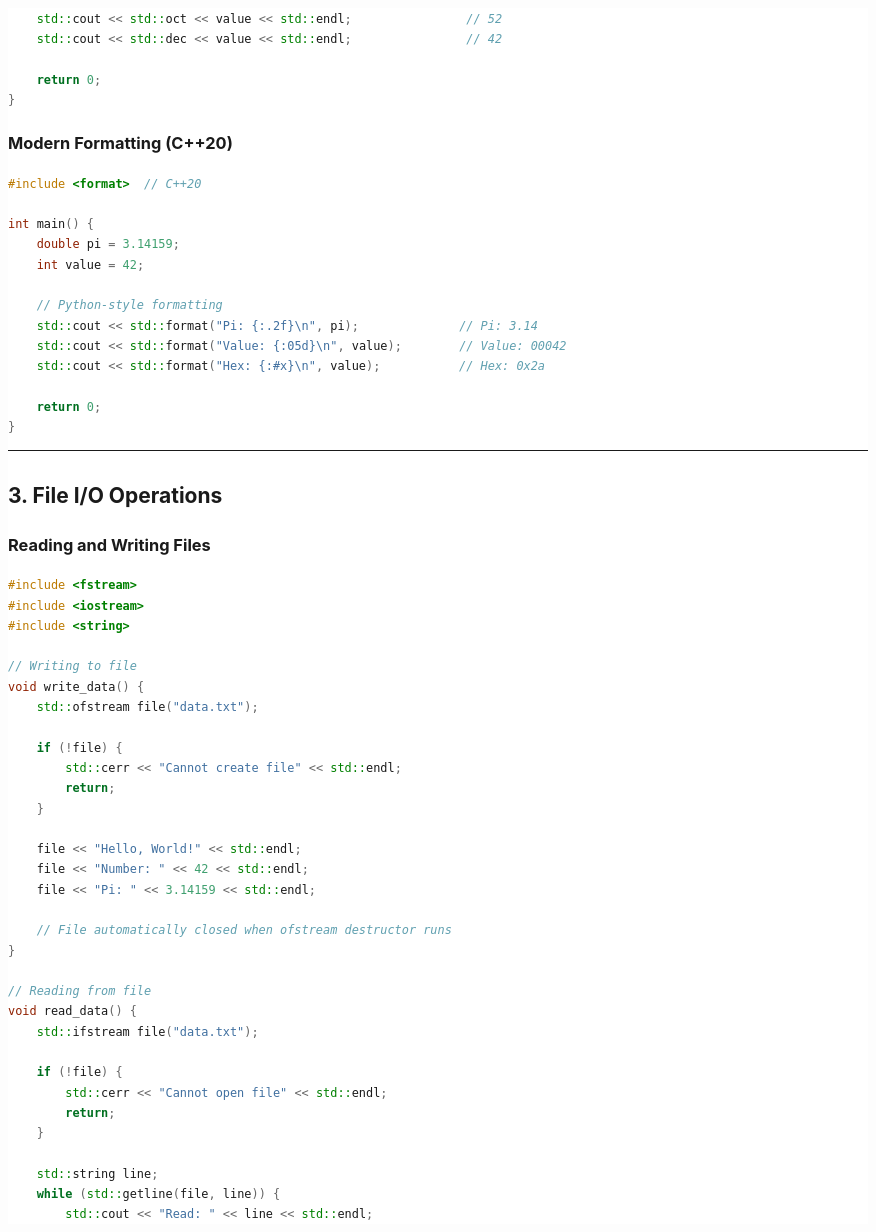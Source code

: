 ```cpp
    std::cout << std::oct << value << std::endl;                // 52
    std::cout << std::dec << value << std::endl;                // 42
    
    return 0;
}
```

### Modern Formatting (C++20)

```cpp
#include <format>  // C++20

int main() {
    double pi = 3.14159;
    int value = 42;
    
    // Python-style formatting
    std::cout << std::format("Pi: {:.2f}\n", pi);              // Pi: 3.14
    std::cout << std::format("Value: {:05d}\n", value);        // Value: 00042
    std::cout << std::format("Hex: {:#x}\n", value);           // Hex: 0x2a
    
    return 0;
}
```

---

## 3. File I/O Operations

### Reading and Writing Files

```cpp
#include <fstream>
#include <iostream>
#include <string>

// Writing to file
void write_data() {
    std::ofstream file("data.txt");
    
    if (!file) {
        std::cerr << "Cannot create file" << std::endl;
        return;
    }
    
    file << "Hello, World!" << std::endl;
    file << "Number: " << 42 << std::endl;
    file << "Pi: " << 3.14159 << std::endl;
    
    // File automatically closed when ofstream destructor runs
}

// Reading from file
void read_data() {
    std::ifstream file("data.txt");
    
    if (!file) {
        std::cerr << "Cannot open file" << std::endl;
        return;
    }
    
    std::string line;
    while (std::getline(file, line)) {
        std::cout << "Read: " << line << std::endl;
```